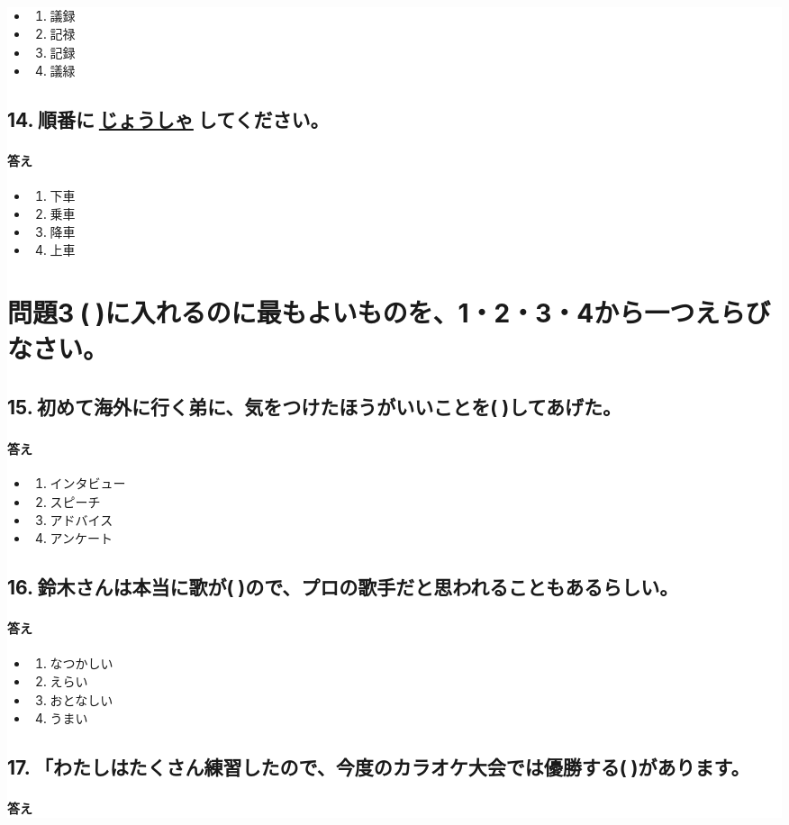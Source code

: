 - 1) 議録

- 2) 記禄

- 3) 記録

- 4) 議緑



## 14. 順番に <u>じょうしゃ</u> してください。

#### 答え

- 1) 下車

- 2) 乗車

- 3) 降車

- 4) 上車



# 問題3 ( )に入れるのに最もよいものを、1・2・3・4から一つえらびなさい。

## 15. 初めて海外に行く弟に、気をつけたほうがいいことを( )してあげた。

#### 答え

- 1) インタビュー

- 2) スピーチ

- 3) アドバイス

- 4) アンケート



## 16. 鈴木さんは本当に歌が( )ので、プロの歌手だと思われることもあるらしい。

#### 答え

- 1) なつかしい

- 2) えらい

- 3) おとなしい

- 4) うまい



## 17. 「わたしはたくさん練習したので、今度のカラオケ大会では優勝する( )があります。

#### 答え
